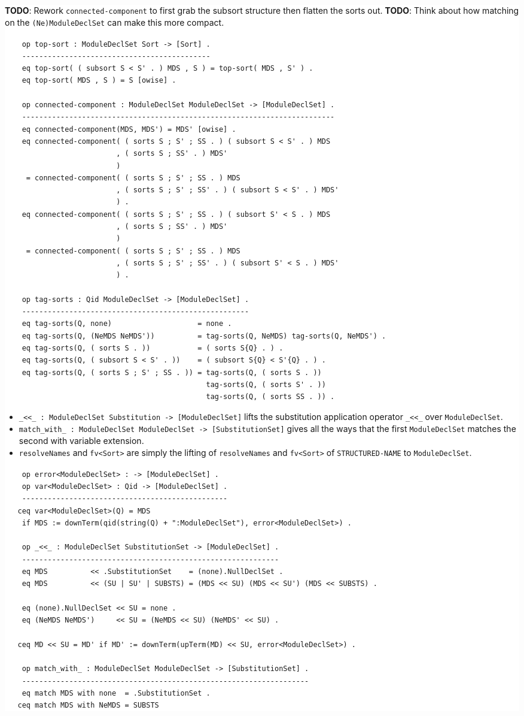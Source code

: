 **TODO**: Rework `connected-component` to first grab the subsort structure then flatten the sorts out.
**TODO**: Think about how matching on the `(Ne)ModuleDeclSet` can make this more compact.

```maude
    op top-sort : ModuleDeclSet Sort -> [Sort] .
    --------------------------------------------
    eq top-sort( ( subsort S < S' . ) MDS , S ) = top-sort( MDS , S' ) .
    eq top-sort( MDS , S ) = S [owise] .

    op connected-component : ModuleDeclSet ModuleDeclSet -> [ModuleDeclSet] .
    -------------------------------------------------------------------------
    eq connected-component(MDS, MDS') = MDS' [owise] .
    eq connected-component( ( sorts S ; S' ; SS . ) ( subsort S < S' . ) MDS
                          , ( sorts S ; SS' . ) MDS'
                          )
     = connected-component( ( sorts S ; S' ; SS . ) MDS
                          , ( sorts S ; S' ; SS' . ) ( subsort S < S' . ) MDS'
                          ) .
    eq connected-component( ( sorts S ; S' ; SS . ) ( subsort S' < S . ) MDS
                          , ( sorts S ; SS' . ) MDS'
                          )
     = connected-component( ( sorts S ; S' ; SS . ) MDS
                          , ( sorts S ; S' ; SS' . ) ( subsort S' < S . ) MDS'
                          ) .

    op tag-sorts : Qid ModuleDeclSet -> [ModuleDeclSet] .
    -----------------------------------------------------
    eq tag-sorts(Q, none)                    = none .
    eq tag-sorts(Q, (NeMDS NeMDS'))          = tag-sorts(Q, NeMDS) tag-sorts(Q, NeMDS') .
    eq tag-sorts(Q, ( sorts S . ))           = ( sorts S{Q} . ) .
    eq tag-sorts(Q, ( subsort S < S' . ))    = ( subsort S{Q} < S'{Q} . ) .
    eq tag-sorts(Q, ( sorts S ; S' ; SS . )) = tag-sorts(Q, ( sorts S . ))
                                               tag-sorts(Q, ( sorts S' . ))
                                               tag-sorts(Q, ( sorts SS . )) .
```

-   `_<<_ : ModuleDeclSet Substitution -> [ModuleDeclSet]` lifts the substitution application operator `_<<_` over `ModuleDeclSet`.
-   `match_with_ : ModuleDeclSet ModuleDeclSet -> [SubstitutionSet]` gives all the ways that the first `ModuleDeclSet` matches the second with variable extension.
-   `resolveNames` and `fv<Sort>` are simply the lifting of `resolveNames` and `fv<Sort>` of `STRUCTURED-NAME` to `ModuleDeclSet`.

```maude
    op error<ModuleDeclSet> : -> [ModuleDeclSet] .
    op var<ModuleDeclSet> : Qid -> [ModuleDeclSet] .
    ------------------------------------------------
   ceq var<ModuleDeclSet>(Q) = MDS
    if MDS := downTerm(qid(string(Q) + ":ModuleDeclSet"), error<ModuleDeclSet>) .

    op _<<_ : ModuleDeclSet SubstitutionSet -> [ModuleDeclSet] .
    ------------------------------------------------------------
    eq MDS          << .SubstitutionSet    = (none).NullDeclSet .
    eq MDS          << (SU | SU' | SUBSTS) = (MDS << SU) (MDS << SU') (MDS << SUBSTS) .

    eq (none).NullDeclSet << SU = none .
    eq (NeMDS NeMDS')     << SU = (NeMDS << SU) (NeMDS' << SU) .

   ceq MD << SU = MD' if MD' := downTerm(upTerm(MD) << SU, error<ModuleDeclSet>) .

    op match_with_ : ModuleDeclSet ModuleDeclSet -> [SubstitutionSet] .
    -------------------------------------------------------------------
    eq match MDS with none  = .SubstitutionSet .
   ceq match MDS with NeMDS = SUBSTS
```